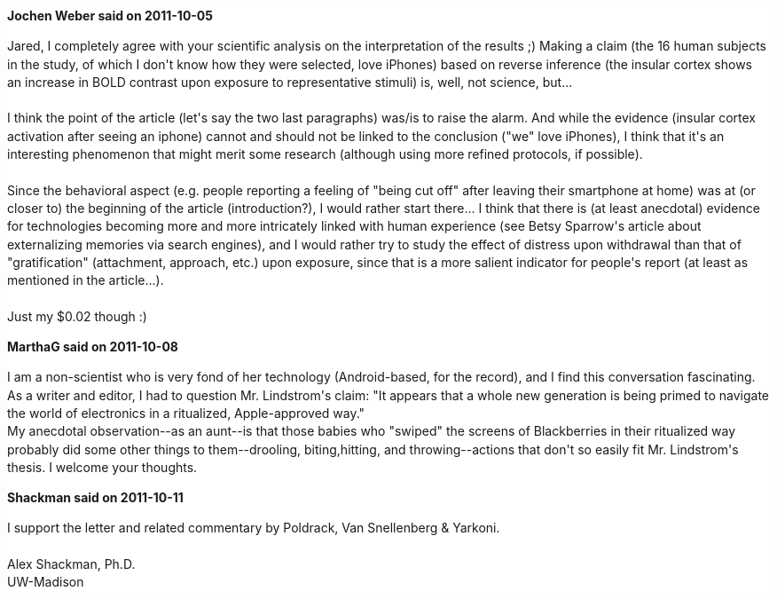 **Jochen Weber said on 2011-10-05**

Jared, I completely agree with your scientific analysis on the interpretation of the results ;) Making a claim (the 16 human subjects in the study, of which I don't know how they were selected, love iPhones) based on reverse inference (the insular cortex shows an increase in BOLD contrast upon exposure to representative stimuli) is, well, not science, but...<br /><br />I think the point of the article (let's say the two last paragraphs) was/is to raise the alarm. And while the evidence (insular cortex activation after seeing an iphone) cannot and should not be linked to the conclusion (&quot;we&quot; love iPhones), I think that it's an interesting phenomenon that might merit some research (although using more refined protocols, if possible).<br /><br />Since the behavioral aspect (e.g. people reporting a feeling of &quot;being cut off&quot; after leaving their smartphone at home) was at (or closer to) the beginning of the article (introduction?), I would rather start there... I think that there is (at least anecdotal) evidence for technologies becoming more and more intricately linked with human experience (see Betsy Sparrow's article about externalizing memories via search engines), and I would rather try to study the effect of distress upon withdrawal than that of &quot;gratification&quot; (attachment, approach, etc.) upon exposure, since that is a more salient indicator for people's report (at least as mentioned in the article...).<br /><br />Just my $0.02 though :)

**MarthaG said on 2011-10-08**

I am a non-scientist who is very fond of her technology (Android-based, for the record), and I find this conversation fascinating. As a writer and editor, I had to question Mr. Lindstrom's claim: &quot;It appears that a whole new generation is being primed to navigate the world of electronics in a ritualized, Apple-approved way.&quot; <br />My anecdotal observation--as an aunt--is that those babies who &quot;swiped&quot; the screens of Blackberries in their ritualized way probably did some other things to them--drooling, biting,hitting, and throwing--actions that don't so easily fit Mr. Lindstrom's thesis.  I welcome your thoughts.

**Shackman said on 2011-10-11**

I support the letter and related commentary by Poldrack, Van Snellenberg &amp; Yarkoni.<br /><br />Alex Shackman, Ph.D.<br />UW-Madison

